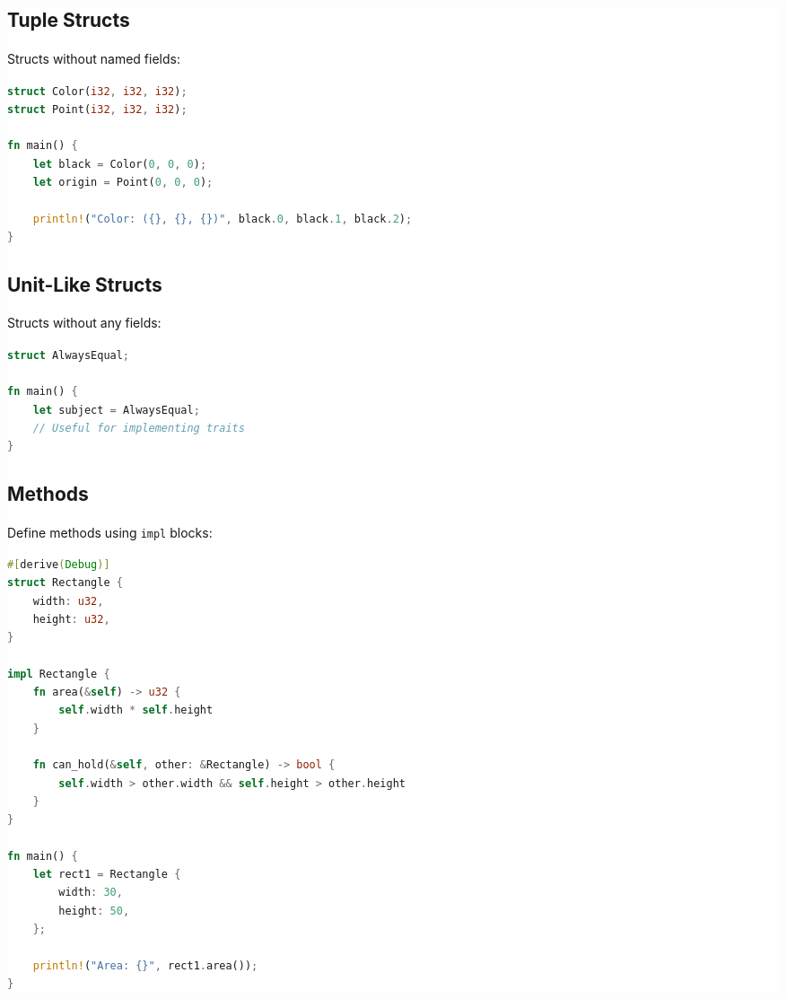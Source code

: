 ## Tuple Structs

Structs without named fields:

```rust
struct Color(i32, i32, i32);
struct Point(i32, i32, i32);

fn main() {
    let black = Color(0, 0, 0);
    let origin = Point(0, 0, 0);
    
    println!("Color: ({}, {}, {})", black.0, black.1, black.2);
}
```

## Unit-Like Structs

Structs without any fields:

```rust
struct AlwaysEqual;

fn main() {
    let subject = AlwaysEqual;
    // Useful for implementing traits
}
```

## Methods

Define methods using `impl` blocks:

```rust
#[derive(Debug)]
struct Rectangle {
    width: u32,
    height: u32,
}

impl Rectangle {
    fn area(&self) -> u32 {
        self.width * self.height
    }
    
    fn can_hold(&self, other: &Rectangle) -> bool {
        self.width > other.width && self.height > other.height
    }
}

fn main() {
    let rect1 = Rectangle {
        width: 30,
        height: 50,
    };
    
    println!("Area: {}", rect1.area());
}
```
